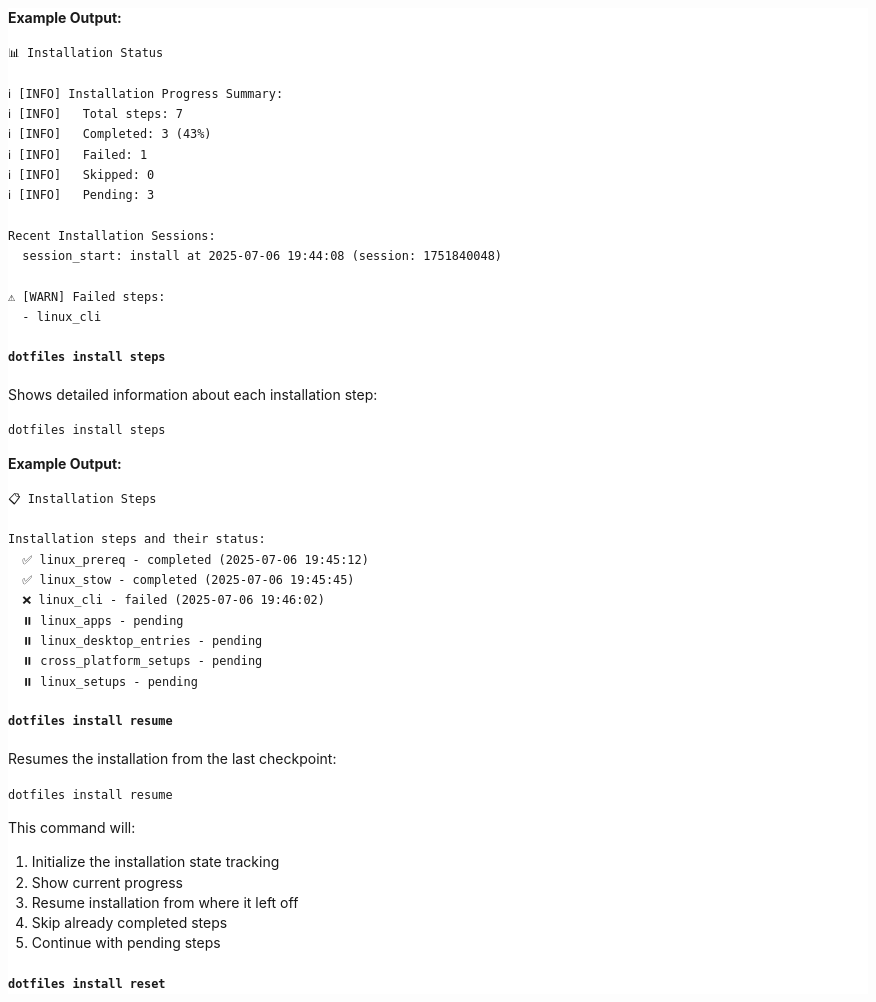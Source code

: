 **Example Output:**
```
📊 Installation Status

ℹ️ [INFO] Installation Progress Summary:
ℹ️ [INFO]   Total steps: 7
ℹ️ [INFO]   Completed: 3 (43%)
ℹ️ [INFO]   Failed: 1
ℹ️ [INFO]   Skipped: 0
ℹ️ [INFO]   Pending: 3

Recent Installation Sessions:
  session_start: install at 2025-07-06 19:44:08 (session: 1751840048)

⚠️ [WARN] Failed steps:
  - linux_cli
```

#### `dotfiles install steps`

Shows detailed information about each installation step:

```bash
dotfiles install steps
```

**Example Output:**
```
📋 Installation Steps

Installation steps and their status:
  ✅ linux_prereq - completed (2025-07-06 19:45:12)
  ✅ linux_stow - completed (2025-07-06 19:45:45)
  ❌ linux_cli - failed (2025-07-06 19:46:02)
  ⏸️ linux_apps - pending
  ⏸️ linux_desktop_entries - pending
  ⏸️ cross_platform_setups - pending
  ⏸️ linux_setups - pending
```

#### `dotfiles install resume`

Resumes the installation from the last checkpoint:

```bash
dotfiles install resume
```

This command will:
1. Initialize the installation state tracking
2. Show current progress
3. Resume installation from where it left off
4. Skip already completed steps
5. Continue with pending steps

#### `dotfiles install reset`
